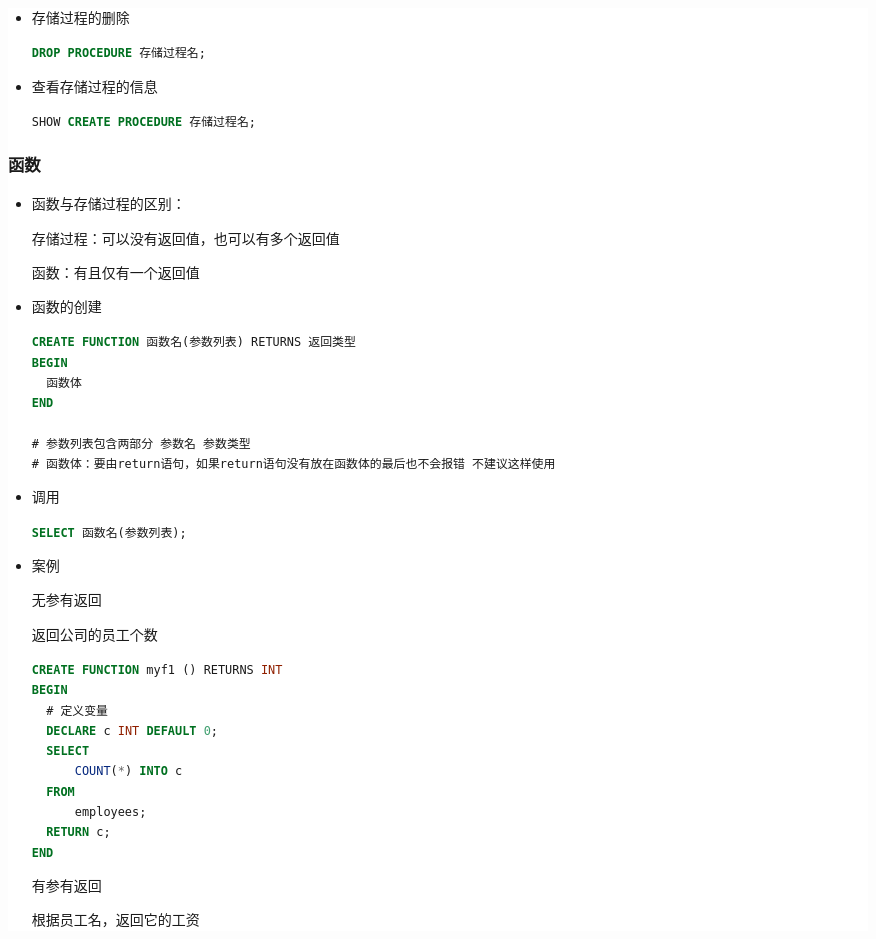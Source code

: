 - 存储过程的删除

  ```sql
  DROP PROCEDURE 存储过程名;
  ```

- 查看存储过程的信息

  ```sql
  SHOW CREATE PROCEDURE 存储过程名;
  ```

### 函数

- 函数与存储过程的区别：

  存储过程：可以没有返回值，也可以有多个返回值

  函数：有且仅有一个返回值

- 函数的创建

  ```sql
  CREATE FUNCTION 函数名(参数列表) RETURNS 返回类型
  BEGIN 
  	函数体
  END
  
  # 参数列表包含两部分 参数名 参数类型
  # 函数体：要由return语句，如果return语句没有放在函数体的最后也不会报错 不建议这样使用
  ```

- 调用

  ```sql
  SELECT 函数名(参数列表);
  ```

- 案例

  无参有返回

  返回公司的员工个数

  ```sql
  CREATE FUNCTION myf1 () RETURNS INT 
  BEGIN
  	# 定义变量
  	DECLARE c INT DEFAULT 0;
  	SELECT
  		COUNT(*) INTO c 
  	FROM
  		employees;
  	RETURN c;
  END 
  ```

  有参有返回

  根据员工名，返回它的工资
